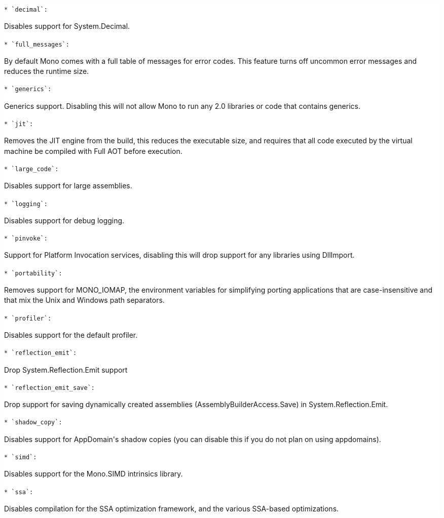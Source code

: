     * `decimal`:
Disables support for System.Decimal.

    * `full_messages`:
By default Mono comes with a full table
of messages for error codes. This feature
turns off uncommon error messages and reduces
the runtime size.

    * `generics`:
Generics support.  Disabling this will not
allow Mono to run any 2.0 libraries or
code that contains generics.

    * `jit`:
Removes the JIT engine from the build, this reduces
the executable size, and requires that all code
executed by the virtual machine be compiled with
Full AOT before execution.

    * `large_code`:
Disables support for large assemblies.

    * `logging`:
Disables support for debug logging.

    * `pinvoke`:
Support for Platform Invocation services,
disabling this will drop support for any
libraries using DllImport.

    * `portability`:
Removes support for MONO_IOMAP, the environment
variables for simplifying porting applications that 
are case-insensitive and that mix the Unix and Windows path separators.

    * `profiler`:
Disables support for the default profiler.

    * `reflection_emit`:
Drop System.Reflection.Emit support

    * `reflection_emit_save`:
Drop support for saving dynamically created
assemblies (AssemblyBuilderAccess.Save) in
System.Reflection.Emit.

    * `shadow_copy`:
Disables support for AppDomain's shadow copies
(you can disable this if you do not plan on 
using appdomains).

    * `simd`:
Disables support for the Mono.SIMD intrinsics
library.

    * `ssa`:
Disables compilation for the SSA optimization
framework, and the various SSA-based optimizations.
